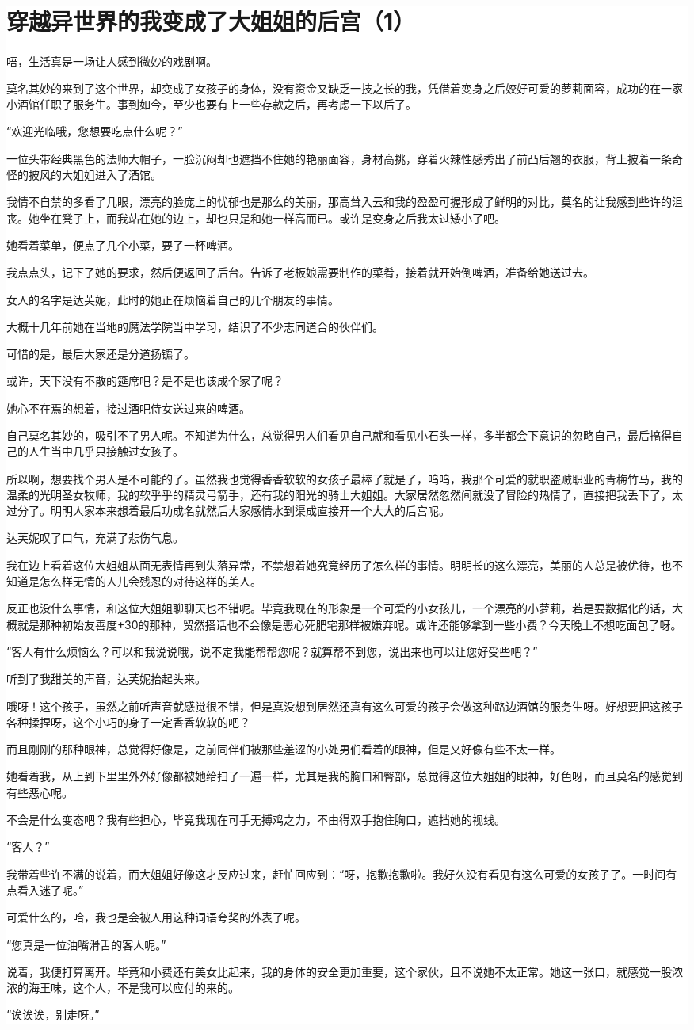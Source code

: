 # 穿越异世界的我变成了大姐姐的后宫（1）

唔，生活真是一场让人感到微妙的戏剧啊。 

莫名其妙的来到了这个世界，却变成了女孩子的身体，没有资金又缺乏一技之长的我，凭借着变身之后姣好可爱的萝莉面容，成功的在一家小酒馆任职了服务生。事到如今，至少也要有上一些存款之后，再考虑一下以后了。 

“欢迎光临哦，您想要吃点什么呢？” 

一位头带经典黑色的法师大帽子，一脸沉闷却也遮挡不住她的艳丽面容，身材高挑，穿着火辣性感秀出了前凸后翘的衣服，背上披着一条奇怪的披风的大姐姐进入了酒馆。 

我情不自禁的多看了几眼，漂亮的脸庞上的忧郁也是那么的美丽，那高耸入云和我的盈盈可握形成了鲜明的对比，莫名的让我感到些许的沮丧。她坐在凳子上，而我站在她的边上，却也只是和她一样高而已。或许是变身之后我太过矮小了吧。 

她看着菜单，便点了几个小菜，要了一杯啤酒。 

我点点头，记下了她的要求，然后便返回了后台。告诉了老板娘需要制作的菜肴，接着就开始倒啤酒，准备给她送过去。 

女人的名字是达芙妮，此时的她正在烦恼着自己的几个朋友的事情。 

大概十几年前她在当地的魔法学院当中学习，结识了不少志同道合的伙伴们。 

可惜的是，最后大家还是分道扬镳了。 

或许，天下没有不散的筵席吧？是不是也该成个家了呢？ 

她心不在焉的想着，接过酒吧侍女送过来的啤酒。 

自己莫名其妙的，吸引不了男人呢。不知道为什么，总觉得男人们看见自己就和看见小石头一样，多半都会下意识的忽略自己，最后搞得自己的人生当中几乎只接触过女孩子。 

所以啊，想要找个男人是不可能的了。虽然我也觉得香香软软的女孩子最棒了就是了，呜呜，我那个可爱的就职盗贼职业的青梅竹马，我的温柔的光明圣女牧师，我的软乎乎的精灵弓箭手，还有我的阳光的骑士大姐姐。大家居然忽然间就没了冒险的热情了，直接把我丢下了，太过分了。明明人家本来想着最后功成名就然后大家感情水到渠成直接开一个大大的后宫呢。 

达芙妮叹了口气，充满了悲伤气息。 

我在边上看着这位大姐姐从面无表情再到失落异常，不禁想着她究竟经历了怎么样的事情。明明长的这么漂亮，美丽的人总是被优待，也不知道是怎么样无情的人儿会残忍的对待这样的美人。 

反正也没什么事情，和这位大姐姐聊聊天也不错呢。毕竟我现在的形象是一个可爱的小女孩儿，一个漂亮的小萝莉，若是要数据化的话，大概就是那种初始友善度+30的那种，贸然搭话也不会像是恶心死肥宅那样被嫌弃呢。或许还能够拿到一些小费？今天晚上不想吃面包了呀。 

“客人有什么烦恼么？可以和我说说哦，说不定我能帮帮您呢？就算帮不到您，说出来也可以让您好受些吧？” 

听到了我甜美的声音，达芙妮抬起头来。 

哦呀！这个孩子，虽然之前听声音就感觉很不错，但是真没想到居然还真有这么可爱的孩子会做这种路边酒馆的服务生呀。好想要把这孩子各种揉捏呀，这个小巧的身子一定香香软软的吧？ 

而且刚刚的那种眼神，总觉得好像是，之前同伴们被那些羞涩的小处男们看着的眼神，但是又好像有些不太一样。 

她看着我，从上到下里里外外好像都被她给扫了一遍一样，尤其是我的胸口和臀部，总觉得这位大姐姐的眼神，好色呀，而且莫名的感觉到有些恶心呢。 

不会是什么变态吧？我有些担心，毕竟我现在可手无搏鸡之力，不由得双手抱住胸口，遮挡她的视线。 

“客人？” 

我带着些许不满的说着，而大姐姐好像这才反应过来，赶忙回应到：“呀，抱歉抱歉啦。我好久没有看见有这么可爱的女孩子了。一时间有点看入迷了呢。” 

可爱什么的，哈，我也是会被人用这种词语夸奖的外表了呢。 

“您真是一位油嘴滑舌的客人呢。” 

说着，我便打算离开。毕竟和小费还有美女比起来，我的身体的安全更加重要，这个家伙，且不说她不太正常。她这一张口，就感觉一股浓浓的海王味，这个人，不是我可以应付的来的。 

“诶诶诶，别走呀。” 
